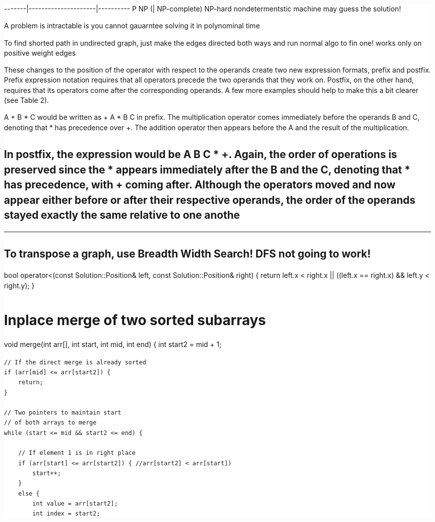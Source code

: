 


-------|---------------------|----------
P         NP      (| NP-complete)  NP-hard
nondetermentstic machine may guess the solution!


A problem is intractable is you cannot gauarntee solving it in polynominal time

To find shorted path in undirected graph, just make the edges directed both ways and run normal algo to fin one! works only on positive weight edges


These changes to the position of the operator with respect to the operands create two new expression formats, prefix and postfix. Prefix expression notation requires that all operators precede the two operands that they work on. Postfix, on the other hand, requires that its operators come after the corresponding operands. A few more examples should help to make this a bit clearer (see Table 2).

A + B * C would be written as + A * B C in prefix. The multiplication operator comes immediately before the operands B and C, denoting that * has precedence over +. The addition operator then appears before the A and the result of the multiplication.

In postfix, the expression would be A B C * +. Again, the order of operations is preserved since the * appears immediately after the B and the C, denoting that * has precedence, with + coming after. Although the operators moved and now appear either before or after their respective operands, the order of the operands stayed exactly the same relative to one anothe
--------------------------

----------------------------------


To transpose a graph, use Breadth Width Search! DFS not going to work!
-------------
bool operator<(const Solution::Position& left, const Solution::Position& right)
{
    return left.x < right.x || ((left.x == right.x) && left.y < right.y);
}

# Inplace merge of two sorted subarrays

void merge(int arr[], int start, int mid, int end) 
{ 
    int start2 = mid + 1; 
  
    // If the direct merge is already sorted 
    if (arr[mid] <= arr[start2]) { 
        return; 
    } 
  
    // Two pointers to maintain start 
    // of both arrays to merge 
    while (start <= mid && start2 <= end) { 
  
        // If element 1 is in right place 
        if (arr[start] <= arr[start2]) { //arr[start2] < arr[start])
            start++; 
        } 
        else { 
            int value = arr[start2]; 
            int index = start2; 
  